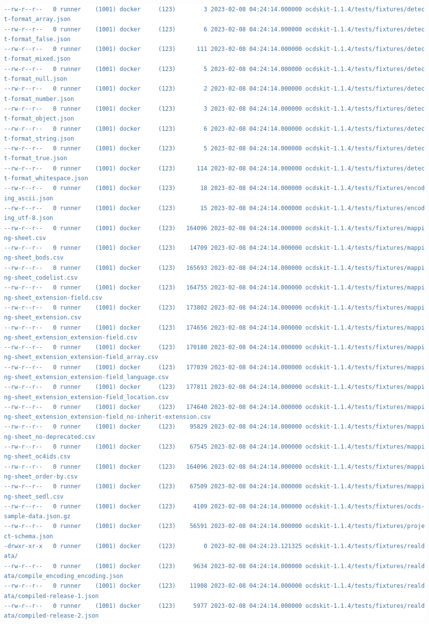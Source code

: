 ```diff
--rw-r--r--   0 runner    (1001) docker     (123)        3 2023-02-08 04:24:14.000000 ocdskit-1.1.4/tests/fixtures/detect-format_array.json
--rw-r--r--   0 runner    (1001) docker     (123)        6 2023-02-08 04:24:14.000000 ocdskit-1.1.4/tests/fixtures/detect-format_false.json
--rw-r--r--   0 runner    (1001) docker     (123)      111 2023-02-08 04:24:14.000000 ocdskit-1.1.4/tests/fixtures/detect-format_mixed.json
--rw-r--r--   0 runner    (1001) docker     (123)        5 2023-02-08 04:24:14.000000 ocdskit-1.1.4/tests/fixtures/detect-format_null.json
--rw-r--r--   0 runner    (1001) docker     (123)        2 2023-02-08 04:24:14.000000 ocdskit-1.1.4/tests/fixtures/detect-format_number.json
--rw-r--r--   0 runner    (1001) docker     (123)        3 2023-02-08 04:24:14.000000 ocdskit-1.1.4/tests/fixtures/detect-format_object.json
--rw-r--r--   0 runner    (1001) docker     (123)        6 2023-02-08 04:24:14.000000 ocdskit-1.1.4/tests/fixtures/detect-format_string.json
--rw-r--r--   0 runner    (1001) docker     (123)        5 2023-02-08 04:24:14.000000 ocdskit-1.1.4/tests/fixtures/detect-format_true.json
--rw-r--r--   0 runner    (1001) docker     (123)      114 2023-02-08 04:24:14.000000 ocdskit-1.1.4/tests/fixtures/detect-format_whitespace.json
--rw-r--r--   0 runner    (1001) docker     (123)       18 2023-02-08 04:24:14.000000 ocdskit-1.1.4/tests/fixtures/encoding_ascii.json
--rw-r--r--   0 runner    (1001) docker     (123)       15 2023-02-08 04:24:14.000000 ocdskit-1.1.4/tests/fixtures/encoding_utf-8.json
--rw-r--r--   0 runner    (1001) docker     (123)   164096 2023-02-08 04:24:14.000000 ocdskit-1.1.4/tests/fixtures/mapping-sheet.csv
--rw-r--r--   0 runner    (1001) docker     (123)    14709 2023-02-08 04:24:14.000000 ocdskit-1.1.4/tests/fixtures/mapping-sheet_bods.csv
--rw-r--r--   0 runner    (1001) docker     (123)   165693 2023-02-08 04:24:14.000000 ocdskit-1.1.4/tests/fixtures/mapping-sheet_codelist.csv
--rw-r--r--   0 runner    (1001) docker     (123)   164755 2023-02-08 04:24:14.000000 ocdskit-1.1.4/tests/fixtures/mapping-sheet_extension-field.csv
--rw-r--r--   0 runner    (1001) docker     (123)   173802 2023-02-08 04:24:14.000000 ocdskit-1.1.4/tests/fixtures/mapping-sheet_extension.csv
--rw-r--r--   0 runner    (1001) docker     (123)   174656 2023-02-08 04:24:14.000000 ocdskit-1.1.4/tests/fixtures/mapping-sheet_extension_extension-field.csv
--rw-r--r--   0 runner    (1001) docker     (123)   170180 2023-02-08 04:24:14.000000 ocdskit-1.1.4/tests/fixtures/mapping-sheet_extension_extension-field_array.csv
--rw-r--r--   0 runner    (1001) docker     (123)   177039 2023-02-08 04:24:14.000000 ocdskit-1.1.4/tests/fixtures/mapping-sheet_extension_extension-field_language.csv
--rw-r--r--   0 runner    (1001) docker     (123)   177811 2023-02-08 04:24:14.000000 ocdskit-1.1.4/tests/fixtures/mapping-sheet_extension_extension-field_location.csv
--rw-r--r--   0 runner    (1001) docker     (123)   174640 2023-02-08 04:24:14.000000 ocdskit-1.1.4/tests/fixtures/mapping-sheet_extension_extension-field_no-inherit-extension.csv
--rw-r--r--   0 runner    (1001) docker     (123)    95829 2023-02-08 04:24:14.000000 ocdskit-1.1.4/tests/fixtures/mapping-sheet_no-deprecated.csv
--rw-r--r--   0 runner    (1001) docker     (123)    67545 2023-02-08 04:24:14.000000 ocdskit-1.1.4/tests/fixtures/mapping-sheet_oc4ids.csv
--rw-r--r--   0 runner    (1001) docker     (123)   164096 2023-02-08 04:24:14.000000 ocdskit-1.1.4/tests/fixtures/mapping-sheet_order-by.csv
--rw-r--r--   0 runner    (1001) docker     (123)    67509 2023-02-08 04:24:14.000000 ocdskit-1.1.4/tests/fixtures/mapping-sheet_sedl.csv
--rw-r--r--   0 runner    (1001) docker     (123)     4109 2023-02-08 04:24:14.000000 ocdskit-1.1.4/tests/fixtures/ocds-sample-data.json.gz
--rw-r--r--   0 runner    (1001) docker     (123)    56591 2023-02-08 04:24:14.000000 ocdskit-1.1.4/tests/fixtures/project-schema.json
-drwxr-xr-x   0 runner    (1001) docker     (123)        0 2023-02-08 04:24:23.121325 ocdskit-1.1.4/tests/fixtures/realdata/
--rw-r--r--   0 runner    (1001) docker     (123)     9634 2023-02-08 04:24:14.000000 ocdskit-1.1.4/tests/fixtures/realdata/compile_encoding_encoding.json
--rw-r--r--   0 runner    (1001) docker     (123)    11908 2023-02-08 04:24:14.000000 ocdskit-1.1.4/tests/fixtures/realdata/compiled-release-1.json
--rw-r--r--   0 runner    (1001) docker     (123)     5977 2023-02-08 04:24:14.000000 ocdskit-1.1.4/tests/fixtures/realdata/compiled-release-2.json
```
